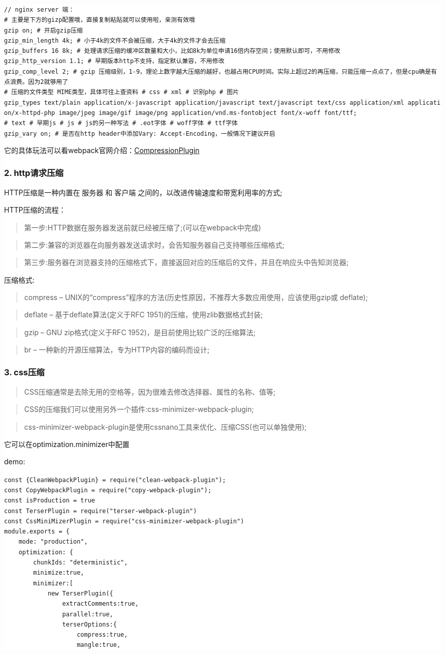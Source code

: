```
// nginx server 端：
# 主要是下方的gizp配置哦，直接复制粘贴就可以使用啦，亲测有效哦
gzip on; # 开启gzip压缩
gzip_min_length 4k; # 小于4k的文件不会被压缩，大于4k的文件才会去压缩
gzip_buffers 16 8k; # 处理请求压缩的缓冲区数量和大小，比如8k为单位申请16倍内存空间；使用默认即可，不用修改
gzip_http_version 1.1; # 早期版本http不支持，指定默认兼容，不用修改
gzip_comp_level 2; # gzip 压缩级别，1-9，理论上数字越大压缩的越好，也越占用CPU时间。实际上超过2的再压缩，只能压缩一点点了，但是cpu确是有点浪费。因为2就够用了
# 压缩的文件类型 MIME类型，具体可往上查资料 # css # xml # 识别php # 图片
gzip_types text/plain application/x-javascript application/javascript text/javascript text/css application/xml application/x-httpd-php image/jpeg image/gif image/png application/vnd.ms-fontobject font/x-woff font/ttf;
# text # 早期js # js # js的另一种写法 # .eot字体 # woff字体 # ttf字体
gzip_vary on; # 是否在http header中添加Vary: Accept-Encoding，一般情况下建议开启  
```         
它的具体玩法可以看webpack官网介绍：[CompressionPlugin](https://webpack.docschina.org/plugins/compression-webpack-plugin/)

### 2. http请求压缩
   
HTTP压缩是一种内置在 服务器 和 客户端 之间的，以改进传输速度和带宽利用率的方式;
      
HTTP压缩的流程：
      
> 第一步:HTTP数据在服务器发送前就已经被压缩了;(可以在webpack中完成)

> 第二步:兼容的浏览器在向服务器发送请求时，会告知服务器自己支持哪些压缩格式;
        
> 第三步:服务器在浏览器支持的压缩格式下，直接返回对应的压缩后的文件，并且在响应头中告知浏览器;
        
压缩格式: 

> compress – UNIX的“compress”程序的方法(历史性原因，不推荐大多数应用使用，应该使用gzip或
      deflate);

> deflate – 基于deflate算法(定义于RFC 1951)的压缩，使用zlib数据格式封装;

> gzip – GNU zip格式(定义于RFC 1952)，是目前使用比较广泛的压缩算法;

> br – 一种新的开源压缩算法，专为HTTP内容的编码而设计;

### 3. css压缩

> CSS压缩通常是去除无用的空格等，因为很难去修改选择器、属性的名称、值等;

> CSS的压缩我们可以使用另外一个插件:css-minimizer-webpack-plugin;

> css-minimizer-webpack-plugin是使用cssnano工具来优化、压缩CSS(也可以单独使用);

它可以在optimization.minimizer中配置

demo:

```
const {CleanWebpackPlugin} = require("clean-webpack-plugin");
const CopyWebpackPlugin = require("copy-webpack-plugin");
const isProduction = true
const TerserPlugin = require("terser-webpack-plugin")
const CssMiniMizerPlugin = require("css-minimizer-webpack-plugin")
module.exports = {
    mode: "production",
    optimization: {
        chunkIds: "deterministic",
        minimize:true,
        minimizer:[
            new TerserPlugin({
                extractComments:true,
                parallel:true,
                terserOptions:{
                    compress:true,
                    mangle:true,
```